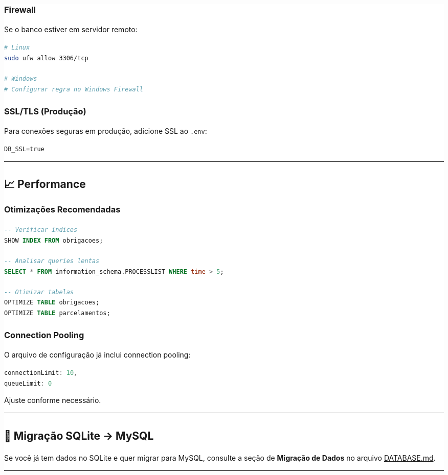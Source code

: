 ### Firewall

Se o banco estiver em servidor remoto:

```bash
# Linux
sudo ufw allow 3306/tcp

# Windows
# Configurar regra no Windows Firewall
```

### SSL/TLS (Produção)

Para conexões seguras em produção, adicione SSL ao `.env`:

```env
DB_SSL=true
```

---

## 📈 Performance

### Otimizações Recomendadas

```sql
-- Verificar índices
SHOW INDEX FROM obrigacoes;

-- Analisar queries lentas
SELECT * FROM information_schema.PROCESSLIST WHERE time > 5;

-- Otimizar tabelas
OPTIMIZE TABLE obrigacoes;
OPTIMIZE TABLE parcelamentos;
```

### Connection Pooling

O arquivo de configuração já inclui connection pooling:

```typescript
connectionLimit: 10,
queueLimit: 0
```

Ajuste conforme necessário.

---

## 🔄 Migração SQLite → MySQL

Se você já tem dados no SQLite e quer migrar para MySQL, consulte a seção de **Migração de Dados** no arquivo [DATABASE.md](DATABASE.md).

---